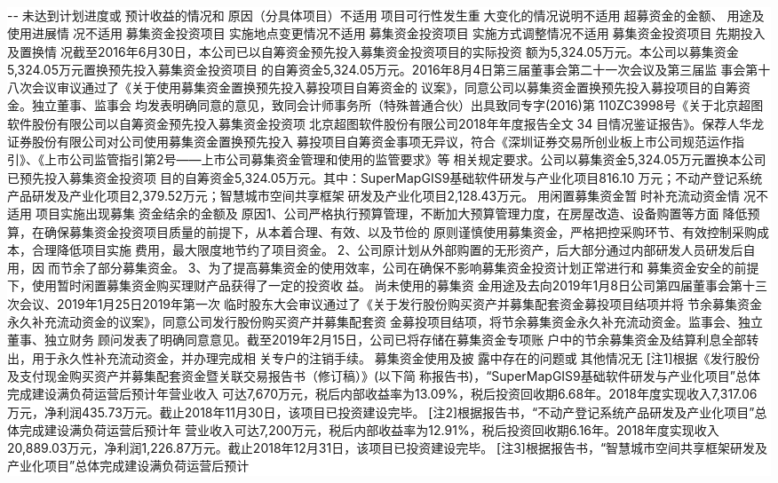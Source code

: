 --
未达到计划进度或
预计收益的情况和
原因（分具体项目）不适用
项目可行性发生重
大变化的情况说明不适用
超募资金的金额、
用途及使用进展情
况不适用
募集资金投资项目
实施地点变更情况不适用
募集资金投资项目
实施方式调整情况不适用
募集资金投资项目
先期投入及置换情
况截至2016年6月30日，本公司已以自筹资金预先投入募集资金投资项目的实际投资
额为5,324.05万元。本公司以募集资金5,324.05万元置换预先投入募集资金投资项目
的自筹资金5,324.05万元。2016年8月4日第三届董事会第二十一次会议及第三届监
事会第十八次会议审议通过了《关于使用募集资金置换预先投入募投项目自筹资金的
议案》，同意公司以募集资金置换预先投入募投项目的自筹资金。独立董事、监事会
均发表明确同意的意见，致同会计师事务所（特殊普通合伙）出具致同专字(2016)第
110ZC3998号《关于北京超图软件股份有限公司以自筹资金预先投入募集资金投资项
北京超图软件股份有限公司2018年年度报告全文
34
目情况鉴证报告》。保荐人华龙证券股份有限公司对公司使用募集资金置换预先投入
募投项目自筹资金事项无异议，符合《深圳证券交易所创业板上市公司规范运作指
引》、《上市公司监管指引第2号——上市公司募集资金管理和使用的监管要求》等
相关规定要求。公司以募集资金5,324.05万元置换本公司已预先投入募集资金投资项
目的自筹资金5,324.05万元。其中：SuperMapGIS9基础软件研发与产业化项目816.10
万元；不动产登记系统产品研发及产业化项目2,379.52万元；智慧城市空间共享框架
研发及产业化项目2,128.43万元。
用闲置募集资金暂
时补充流动资金情
况不适用
项目实施出现募集
资金结余的金额及
原因1、公司严格执行预算管理，不断加大预算管理力度，在房屋改造、设备购置等方面
降低预算，在确保募集资金投资项目质量的前提下，从本着合理、有效、以及节俭的
原则谨慎使用募集资金，严格把控采购环节、有效控制采购成本，合理降低项目实施
费用，最大限度地节约了项目资金。
2、公司原计划从外部购置的无形资产，后大部分通过内部研发人员研发后自用，因
而节余了部分募集资金。
3、为了提高募集资金的使用效率，公司在确保不影响募集资金投资计划正常进行和
募集资金安全的前提下，使用暂时闲置募集资金购买理财产品获得了一定的投资收
益。
尚未使用的募集资
金用途及去向2019年1月8日公司第四届董事会第十三次会议、2019年1月25日2019年第一次
临时股东大会审议通过了《关于发行股份购买资产并募集配套资金募投项目结项并将
节余募集资金永久补充流动资金的议案》，同意公司发行股份购买资产并募集配套资
金募投项目结项，将节余募集资金永久补充流动资金。监事会、独立董事、独立财务
顾问发表了明确同意意见。截至2019年2月15日，公司已将存储在募集资金专项账
户中的节余募集资金及结算利息全部转出，用于永久性补充流动资金，并办理完成相
关专户的注销手续。
募集资金使用及披
露中存在的问题或
其他情况无
[注1]根据《发行股份及支付现金购买资产并募集配套资金暨关联交易报告书（修订稿）》(以下简
称报告书)，“SuperMapGIS9基础软件研发与产业化项目”总体完成建设满负荷运营后预计年营业收入
可达7,670万元，税后内部收益率为13.09%，税后投资回收期6.68年。2018年度实现收入7,317.06
万元，净利润435.73万元。截止2018年11月30日，该项目已投资建设完毕。
[注2]根据报告书，“不动产登记系统产品研发及产业化项目”总体完成建设满负荷运营后预计年
营业收入可达7,200万元，税后内部收益率为12.91%，税后投资回收期6.16年。2018年度实现收入
20,889.03万元，净利润1,226.87万元。截止2018年12月31日，该项目已投资建设完毕。
[注3]根据报告书，“智慧城市空间共享框架研发及产业化项目”总体完成建设满负荷运营后预计